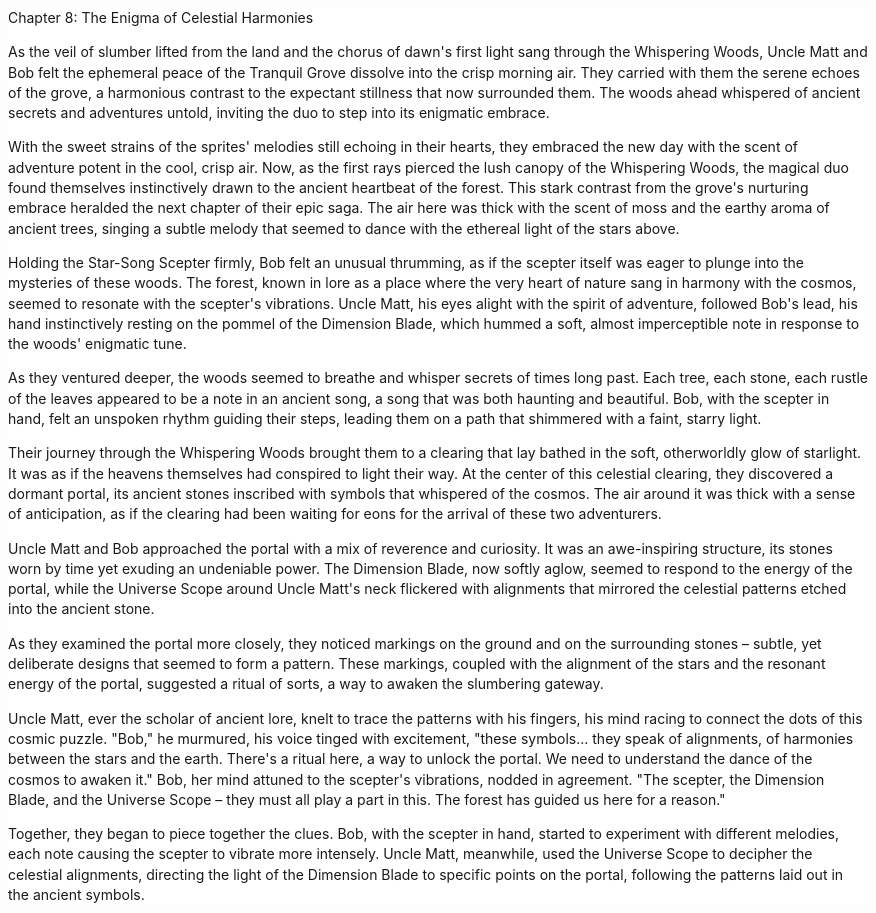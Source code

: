 Chapter 8: The Enigma of Celestial Harmonies

As the veil of slumber lifted from the land and the chorus of dawn's first light sang through the Whispering Woods, Uncle Matt and Bob felt the ephemeral peace of the Tranquil Grove dissolve into the crisp morning air. They carried with them the serene echoes of the grove, a harmonious contrast to the expectant stillness that now surrounded them. The woods ahead whispered of ancient secrets and adventures untold, inviting the duo to step into its enigmatic embrace.

With the sweet strains of the sprites' melodies still echoing in their hearts, they embraced the new day with the scent of adventure potent in the cool, crisp air. Now, as the first rays pierced the lush canopy of the Whispering Woods, the magical duo found themselves instinctively drawn to the ancient heartbeat of the forest. This stark contrast from the grove's nurturing embrace heralded the next chapter of their epic saga. The air here was thick with the scent of moss and the earthy aroma of ancient trees, singing a subtle melody that seemed to dance with the ethereal light of the stars above.

Holding the Star-Song Scepter firmly, Bob felt an unusual thrumming, as if the scepter itself was eager to plunge into the mysteries of these woods. The forest, known in lore as a place where the very heart of nature sang in harmony with the cosmos, seemed to resonate with the scepter's vibrations. Uncle Matt, his eyes alight with the spirit of adventure, followed Bob's lead, his hand instinctively resting on the pommel of the Dimension Blade, which hummed a soft, almost imperceptible note in response to the woods' enigmatic tune.

As they ventured deeper, the woods seemed to breathe and whisper secrets of times long past. Each tree, each stone, each rustle of the leaves appeared to be a note in an ancient song, a song that was both haunting and beautiful. Bob, with the scepter in hand, felt an unspoken rhythm guiding their steps, leading them on a path that shimmered with a faint, starry light.

Their journey through the Whispering Woods brought them to a clearing that lay bathed in the soft, otherworldly glow of starlight. It was as if the heavens themselves had conspired to light their way. At the center of this celestial clearing, they discovered a dormant portal, its ancient stones inscribed with symbols that whispered of the cosmos. The air around it was thick with a sense of anticipation, as if the clearing had been waiting for eons for the arrival of these two adventurers.

Uncle Matt and Bob approached the portal with a mix of reverence and curiosity. It was an awe-inspiring structure, its stones worn by time yet exuding an undeniable power. The Dimension Blade, now softly aglow, seemed to respond to the energy of the portal, while the Universe Scope around Uncle Matt's neck flickered with alignments that mirrored the celestial patterns etched into the ancient stone.

As they examined the portal more closely, they noticed markings on the ground and on the surrounding stones – subtle, yet deliberate designs that seemed to form a pattern. These markings, coupled with the alignment of the stars and the resonant energy of the portal, suggested a ritual of sorts, a way to awaken the slumbering gateway.

Uncle Matt, ever the scholar of ancient lore, knelt to trace the patterns with his fingers, his mind racing to connect the dots of this cosmic puzzle. "Bob," he murmured, his voice tinged with excitement, "these symbols... they speak of alignments, of harmonies between the stars and the earth. There's a ritual here, a way to unlock the portal. We need to understand the dance of the cosmos to awaken it." Bob, her mind attuned to the scepter's vibrations, nodded in agreement. "The scepter, the Dimension Blade, and the Universe Scope – they must all play a part in this. The forest has guided us here for a reason."

Together, they began to piece together the clues. Bob, with the scepter in hand, started to experiment with different melodies, each note causing the scepter to vibrate more intensely. Uncle Matt, meanwhile, used the Universe Scope to decipher the celestial alignments, directing the light of the Dimension Blade to specific points on the portal, following the patterns laid out in the ancient symbols.
